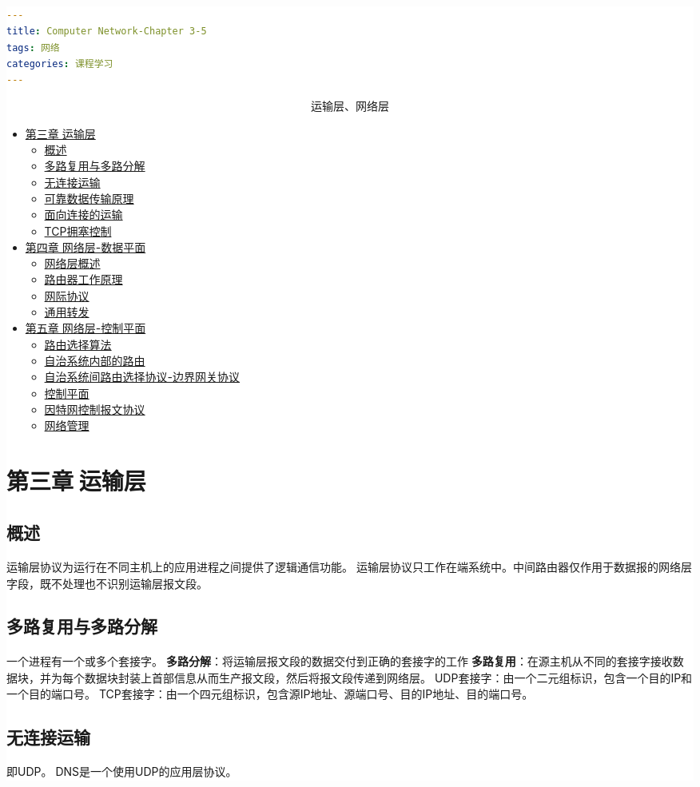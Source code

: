 ```yaml
---
title: Computer Network-Chapter 3-5
tags: 网络
categories: 课程学习
---
```

<font face="微软雅黑"></font>
<center> 运输层、网络层 </center>




- [第三章 运输层](#第三章-运输层)
  - [概述](#概述)
  - [多路复用与多路分解](#多路复用与多路分解)
  - [无连接运输](#无连接运输)
  - [可靠数据传输原理](#可靠数据传输原理)
  - [面向连接的运输](#面向连接的运输)
  - [TCP拥塞控制](#tcp拥塞控制)
- [第四章 网络层-数据平面](#第四章-网络层-数据平面)
  - [网络层概述](#网络层概述)
  - [路由器工作原理](#路由器工作原理)
  - [网际协议](#网际协议)
  - [通用转发](#通用转发)
- [第五章 网络层-控制平面](#第五章-网络层-控制平面)
  - [路由选择算法](#路由选择算法)
  - [自治系统内部的路由](#自治系统内部的路由)
  - [自治系统间路由选择协议-边界网关协议](#自治系统间路由选择协议-边界网关协议)
  - [控制平面](#控制平面)
  - [因特网控制报文协议](#因特网控制报文协议)
  - [网络管理](#网络管理)


#
# 第三章 运输层
## 概述
运输层协议为运行在不同主机上的应用进程之间提供了逻辑通信功能。
运输层协议只工作在端系统中。中间路由器仅作用于数据报的网络层字段，既不处理也不识别运输层报文段。

## 多路复用与多路分解
一个进程有一个或多个套接字。
**多路分解**：将运输层报文段的数据交付到正确的套接字的工作
**多路复用**：在源主机从不同的套接字接收数据块，并为每个数据块封装上首部信息从而生产报文段，然后将报文段传递到网络层。
UDP套接字：由一个二元组标识，包含一个目的IP和一个目的端口号。
TCP套接字：由一个四元组标识，包含源IP地址、源端口号、目的IP地址、目的端口号。

## 无连接运输
即UDP。
DNS是一个使用UDP的应用层协议。
